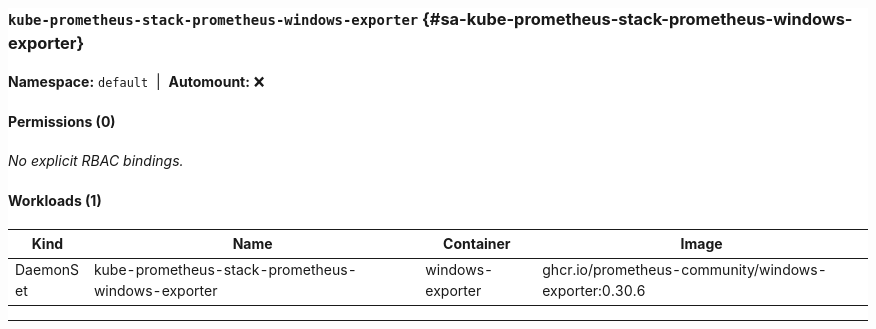 ### `kube-prometheus-stack-prometheus-windows-exporter` {#sa-kube-prometheus-stack-prometheus-windows-exporter}
**Namespace:** `default` &nbsp;|&nbsp; **Automount:** ❌

#### Permissions (0)
_No explicit RBAC bindings._

#### Workloads (1)
|Kind|Name|Container|Image|
|---|---|---|---|
|DaemonSet|kube-prometheus-stack-prometheus-windows-exporter|windows-exporter|ghcr.io/prometheus-community/windows-exporter:0.30.6|

---

